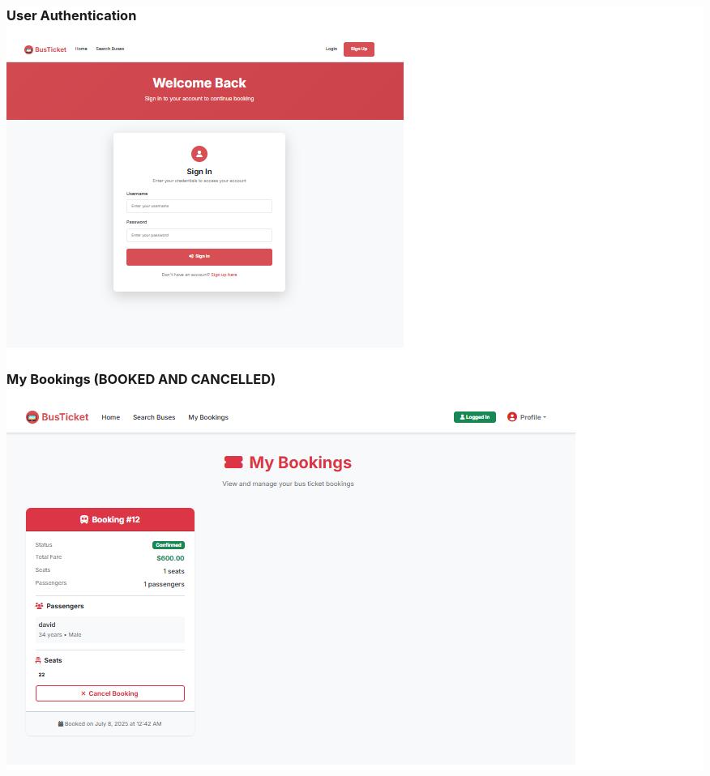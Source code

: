 
### User Authentication
![Login Page](screenshots/3.png)

### My Bookings (BOOKED AND CANCELLED)
![Login Page](screenshots/8.PNG)